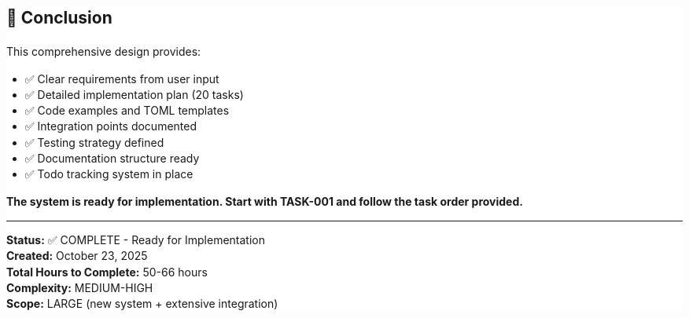 
## 🎉 Conclusion

This comprehensive design provides:
- ✅ Clear requirements from user input
- ✅ Detailed implementation plan (20 tasks)
- ✅ Code examples and TOML templates
- ✅ Integration points documented
- ✅ Testing strategy defined
- ✅ Documentation structure ready
- ✅ Todo tracking system in place

**The system is ready for implementation. Start with TASK-001 and follow the task order provided.**

---

**Status:** ✅ COMPLETE - Ready for Implementation  
**Created:** October 23, 2025  
**Total Hours to Complete:** 50-66 hours  
**Complexity:** MEDIUM-HIGH  
**Scope:** LARGE (new system + extensive integration)

